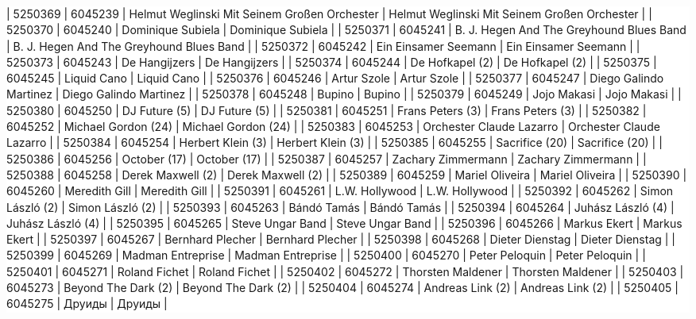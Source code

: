 | 5250369 | 6045239 | Helmut Weglinski Mit Seinem Großen Orchester | Helmut Weglinski Mit Seinem Großen Orchester |
| 5250370 | 6045240 | Dominique Subiela | Dominique Subiela |
| 5250371 | 6045241 | B. J. Hegen And The Greyhound Blues Band | B. J. Hegen And The Greyhound Blues Band |
| 5250372 | 6045242 | Ein Einsamer Seemann | Ein Einsamer Seemann |
| 5250373 | 6045243 | De Hangijzers | De Hangijzers |
| 5250374 | 6045244 | De Hofkapel (2) | De Hofkapel (2) |
| 5250375 | 6045245 | Liquid Cano | Liquid Cano |
| 5250376 | 6045246 | Artur Szole | Artur Szole |
| 5250377 | 6045247 | Diego Galindo Martinez | Diego Galindo Martinez |
| 5250378 | 6045248 | Bupino | Bupino |
| 5250379 | 6045249 | Jojo Makasi | Jojo Makasi |
| 5250380 | 6045250 | DJ Future (5) | DJ Future (5) |
| 5250381 | 6045251 | Frans Peters (3) | Frans Peters (3) |
| 5250382 | 6045252 | Michael Gordon (24) | Michael Gordon (24) |
| 5250383 | 6045253 | Orchester Claude Lazarro | Orchester Claude Lazarro |
| 5250384 | 6045254 | Herbert Klein (3) | Herbert Klein (3) |
| 5250385 | 6045255 | Sacrifice (20) | Sacrifice (20) |
| 5250386 | 6045256 | October (17) | October (17) |
| 5250387 | 6045257 | Zachary Zimmermann | Zachary Zimmermann |
| 5250388 | 6045258 | Derek Maxwell (2) | Derek Maxwell (2) |
| 5250389 | 6045259 | Mariel Oliveira | Mariel Oliveira |
| 5250390 | 6045260 | Meredith Gill | Meredith Gill |
| 5250391 | 6045261 | L.W. Hollywood | L.W. Hollywood |
| 5250392 | 6045262 | Simon László (2) | Simon László (2) |
| 5250393 | 6045263 | Bándó Tamás | Bándó Tamás |
| 5250394 | 6045264 | Juhász László (4) | Juhász László (4) |
| 5250395 | 6045265 | Steve Ungar Band | Steve Ungar Band |
| 5250396 | 6045266 | Markus Ekert | Markus Ekert |
| 5250397 | 6045267 | Bernhard Plecher | Bernhard Plecher |
| 5250398 | 6045268 | Dieter Dienstag | Dieter Dienstag |
| 5250399 | 6045269 | Madman Entreprise | Madman Entreprise |
| 5250400 | 6045270 | Peter Peloquin | Peter Peloquin |
| 5250401 | 6045271 | Roland Fichet | Roland Fichet |
| 5250402 | 6045272 | Thorsten Maldener | Thorsten Maldener |
| 5250403 | 6045273 | Beyond The Dark (2) | Beyond The Dark (2) |
| 5250404 | 6045274 | Andreas Link (2) | Andreas Link (2) |
| 5250405 | 6045275 | Друиды | Друиды |